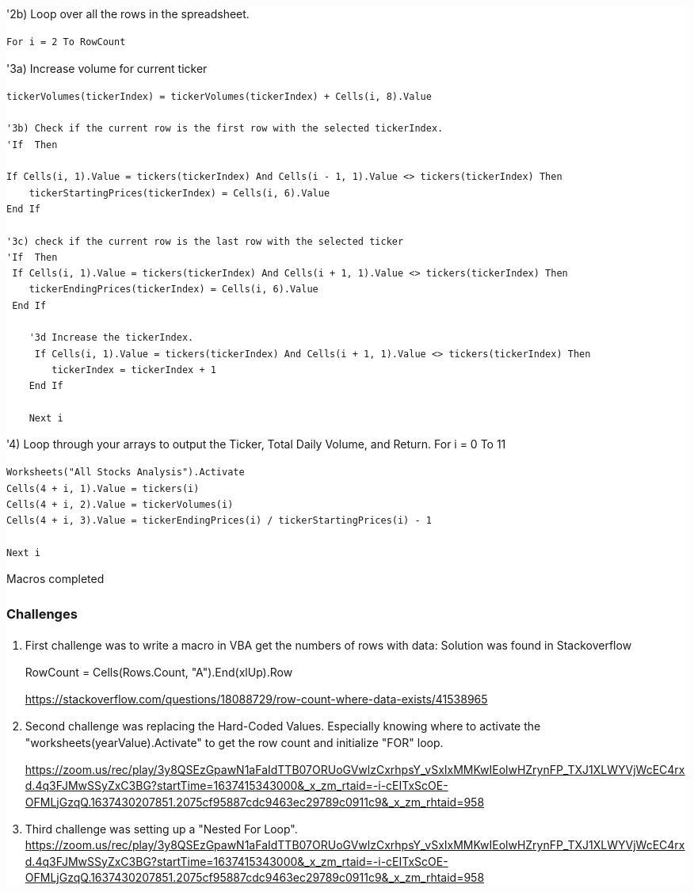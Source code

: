 '2b) Loop over all the rows in the spreadsheet.

    For i = 2 To RowCount

 '3a) Increase volume for current ticker
    
    tickerVolumes(tickerIndex) = tickerVolumes(tickerIndex) + Cells(i, 8).Value
    
    '3b) Check if the current row is the first row with the selected tickerIndex.
    'If  Then
    
    If Cells(i, 1).Value = tickers(tickerIndex) And Cells(i - 1, 1).Value <> tickers(tickerIndex) Then
        tickerStartingPrices(tickerIndex) = Cells(i, 6).Value
    End If
    
    '3c) check if the current row is the last row with the selected ticker
    'If  Then
     If Cells(i, 1).Value = tickers(tickerIndex) And Cells(i + 1, 1).Value <> tickers(tickerIndex) Then
        tickerEndingPrices(tickerIndex) = Cells(i, 6).Value
     End If

        '3d Increase the tickerIndex.
         If Cells(i, 1).Value = tickers(tickerIndex) And Cells(i + 1, 1).Value <> tickers(tickerIndex) Then
            tickerIndex = tickerIndex + 1
        End If

        Next i

'4) Loop through your arrays to output the Ticker, Total Daily Volume, and Return.
For i = 0 To 11
    
    Worksheets("All Stocks Analysis").Activate
    Cells(4 + i, 1).Value = tickers(i)
    Cells(4 + i, 2).Value = tickerVolumes(i)
    Cells(4 + i, 3).Value = tickerEndingPrices(i) / tickerStartingPrices(i) - 1
    
    Next i


Macros completed

### **Challenges**

1. First challenge was to write a macro in VBA get the numbers of rows with data:
    Solution was found in Stackoverflow
    
    RowCount = Cells(Rows.Count, "A").End(xlUp).Row
    
    https://stackoverflow.com/questions/18088729/row-count-where-data-exists/41538965

2. Second challenge was replacing the Hard-Coded Values. Especially knowing where to activate the "worksheets(yearValue).Activate" to get the row count and initialize "FOR" loop. 

    https://zoom.us/rec/play/3y8QSEzGpawN1aFaIdTTB07ORUoGVwlzCxrhpsY_vSxIxMMKwIEolwHZrynFP_TXJ1XLWYVjWcEC4rxd.4q3FJMwSSyZxC3BG?startTime=1637415343000&_x_zm_rtaid=-i-cEITxScOE-OFMLjGzqQ.1637430207851.2075cf95887cdc9463ec29789c0911c9&_x_zm_rhtaid=958

3. Third challenge was setting up a "Nested For Loop".
    https://zoom.us/rec/play/3y8QSEzGpawN1aFaIdTTB07ORUoGVwlzCxrhpsY_vSxIxMMKwIEolwHZrynFP_TXJ1XLWYVjWcEC4rxd.4q3FJMwSSyZxC3BG?startTime=1637415343000&_x_zm_rtaid=-i-cEITxScOE-OFMLjGzqQ.1637430207851.2075cf95887cdc9463ec29789c0911c9&_x_zm_rhtaid=958
